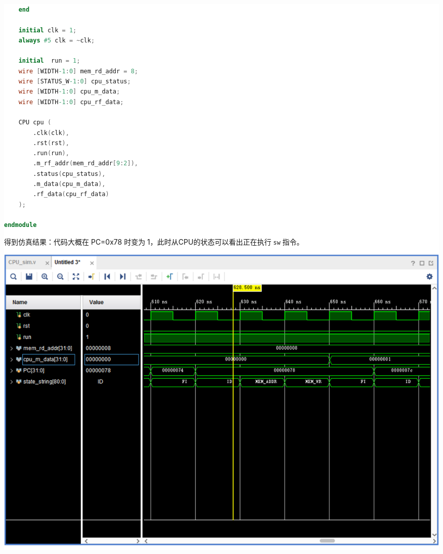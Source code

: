 ```verilog
    end
    
    initial clk = 1;
    always #5 clk = ~clk;
    
    initial  run = 1;
    wire [WIDTH-1:0] mem_rd_addr = 8;
    wire [STATUS_W-1:0] cpu_status;
    wire [WIDTH-1:0] cpu_m_data;
    wire [WIDTH-1:0] cpu_rf_data;
    
    CPU cpu (
    	.clk(clk),
    	.rst(rst),
    	.run(run),
    	.m_rf_addr(mem_rd_addr[9:2]),
    	.status(cpu_status),
    	.m_data(cpu_m_data),
    	.rf_data(cpu_rf_data)
    );

endmodule
```

得到仿真结果：代码大概在 PC=0x78 时变为 1，此时从CPU的状态可以看出正在执行 `sw` 指令。

![](lab4.assets/cpuwave1.png)
